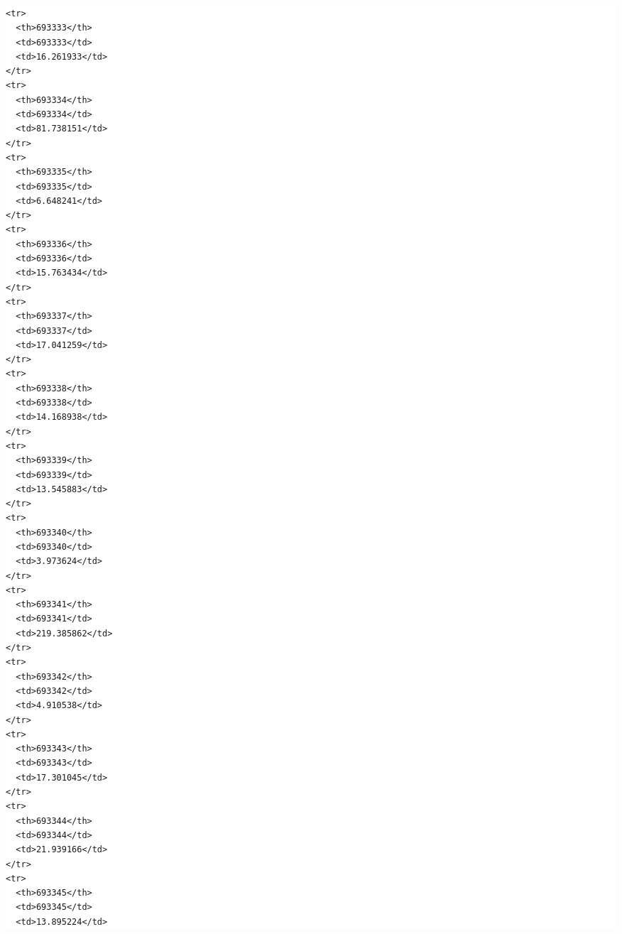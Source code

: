    <tr>
      <th>693333</th>
      <td>693333</td>
      <td>16.261933</td>
    </tr>
    <tr>
      <th>693334</th>
      <td>693334</td>
      <td>81.738151</td>
    </tr>
    <tr>
      <th>693335</th>
      <td>693335</td>
      <td>6.648241</td>
    </tr>
    <tr>
      <th>693336</th>
      <td>693336</td>
      <td>15.763434</td>
    </tr>
    <tr>
      <th>693337</th>
      <td>693337</td>
      <td>17.041259</td>
    </tr>
    <tr>
      <th>693338</th>
      <td>693338</td>
      <td>14.168938</td>
    </tr>
    <tr>
      <th>693339</th>
      <td>693339</td>
      <td>13.545883</td>
    </tr>
    <tr>
      <th>693340</th>
      <td>693340</td>
      <td>3.973624</td>
    </tr>
    <tr>
      <th>693341</th>
      <td>693341</td>
      <td>219.385862</td>
    </tr>
    <tr>
      <th>693342</th>
      <td>693342</td>
      <td>4.910538</td>
    </tr>
    <tr>
      <th>693343</th>
      <td>693343</td>
      <td>17.301045</td>
    </tr>
    <tr>
      <th>693344</th>
      <td>693344</td>
      <td>21.939166</td>
    </tr>
    <tr>
      <th>693345</th>
      <td>693345</td>
      <td>13.895224</td>